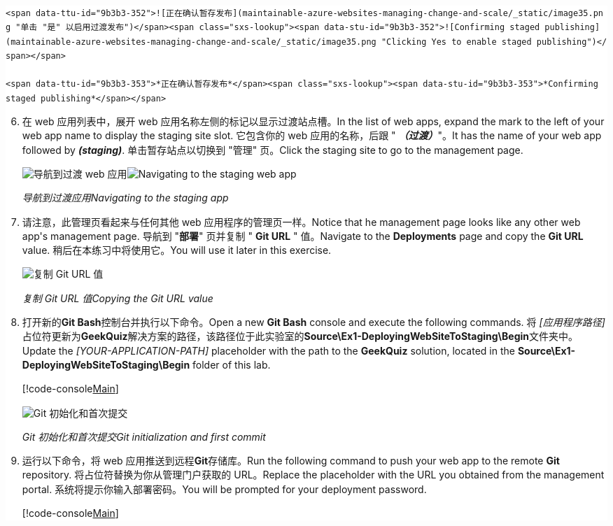     <span data-ttu-id="9b3b3-352">![正在确认暂存发布](maintainable-azure-websites-managing-change-and-scale/_static/image35.png "单击 "是" 以启用过渡发布")</span><span class="sxs-lookup"><span data-stu-id="9b3b3-352">![Confirming staged publishing](maintainable-azure-websites-managing-change-and-scale/_static/image35.png "Clicking Yes to enable staged publishing")</span></span>

    <span data-ttu-id="9b3b3-353">*正在确认暂存发布*</span><span class="sxs-lookup"><span data-stu-id="9b3b3-353">*Confirming staged publishing*</span></span>
6. <span data-ttu-id="9b3b3-354">在 web 应用列表中，展开 web 应用名称左侧的标记以显示过渡站点槽。</span><span class="sxs-lookup"><span data-stu-id="9b3b3-354">In the list of web apps, expand the mark to the left of your web app name to display the staging site slot.</span></span> <span data-ttu-id="9b3b3-355">它包含你的 web 应用的名称，后跟 " ***（过渡）***"。</span><span class="sxs-lookup"><span data-stu-id="9b3b3-355">It has the name of your web app followed by ***(staging)***.</span></span> <span data-ttu-id="9b3b3-356">单击暂存站点以切换到 "管理" 页。</span><span class="sxs-lookup"><span data-stu-id="9b3b3-356">Click the staging site to go to the management page.</span></span>

    <span data-ttu-id="9b3b3-357">![导航到过渡 web 应用](maintainable-azure-websites-managing-change-and-scale/_static/image36.png "导航到过渡 web 应用")</span><span class="sxs-lookup"><span data-stu-id="9b3b3-357">![Navigating to the staging web app](maintainable-azure-websites-managing-change-and-scale/_static/image36.png "Navigating to the staging web app")</span></span>

    <span data-ttu-id="9b3b3-358">*导航到过渡应用*</span><span class="sxs-lookup"><span data-stu-id="9b3b3-358">*Navigating to the staging app*</span></span>
7. <span data-ttu-id="9b3b3-359">请注意，此管理页看起来与任何其他 web 应用程序的管理页一样。</span><span class="sxs-lookup"><span data-stu-id="9b3b3-359">Notice that he management page looks like any other web app's management page.</span></span> <span data-ttu-id="9b3b3-360">导航到 "**部署**" 页并复制 " **Git URL** " 值。</span><span class="sxs-lookup"><span data-stu-id="9b3b3-360">Navigate to the **Deployments** page and copy the **Git URL** value.</span></span> <span data-ttu-id="9b3b3-361">稍后在本练习中将使用它。</span><span class="sxs-lookup"><span data-stu-id="9b3b3-361">You will use it later in this exercise.</span></span>

    ![复制 Git URL 值](maintainable-azure-websites-managing-change-and-scale/_static/image37.png)

    <span data-ttu-id="9b3b3-363">*复制 Git URL 值*</span><span class="sxs-lookup"><span data-stu-id="9b3b3-363">*Copying the Git URL value*</span></span>
8. <span data-ttu-id="9b3b3-364">打开新的**Git Bash**控制台并执行以下命令。</span><span class="sxs-lookup"><span data-stu-id="9b3b3-364">Open a new **Git Bash** console and execute the following commands.</span></span> <span data-ttu-id="9b3b3-365">将 *[应用程序路径]* 占位符更新为**GeekQuiz**解决方案的路径，该路径位于此实验室的**Source\Ex1-DeployingWebSiteToStaging\Begin**文件夹中。</span><span class="sxs-lookup"><span data-stu-id="9b3b3-365">Update the *[YOUR-APPLICATION-PATH]* placeholder with the path to the **GeekQuiz** solution, located in the **Source\Ex1-DeployingWebSiteToStaging\Begin** folder of this lab.</span></span>

    [!code-console[Main](maintainable-azure-websites-managing-change-and-scale/samples/sample11.cmd)]

    ![Git 初始化和首次提交](maintainable-azure-websites-managing-change-and-scale/_static/image38.png)

    <span data-ttu-id="9b3b3-367">*Git 初始化和首次提交*</span><span class="sxs-lookup"><span data-stu-id="9b3b3-367">*Git initialization and first commit*</span></span>
9. <span data-ttu-id="9b3b3-368">运行以下命令，将 web 应用推送到远程**Git**存储库。</span><span class="sxs-lookup"><span data-stu-id="9b3b3-368">Run the following command to push your web app to the remote **Git** repository.</span></span> <span data-ttu-id="9b3b3-369">将占位符替换为你从管理门户获取的 URL。</span><span class="sxs-lookup"><span data-stu-id="9b3b3-369">Replace the placeholder with the URL you obtained from the management portal.</span></span> <span data-ttu-id="9b3b3-370">系统将提示你输入部署密码。</span><span class="sxs-lookup"><span data-stu-id="9b3b3-370">You will be prompted for your deployment password.</span></span>

    [!code-console[Main](maintainable-azure-websites-managing-change-and-scale/samples/sample12.cmd)]
